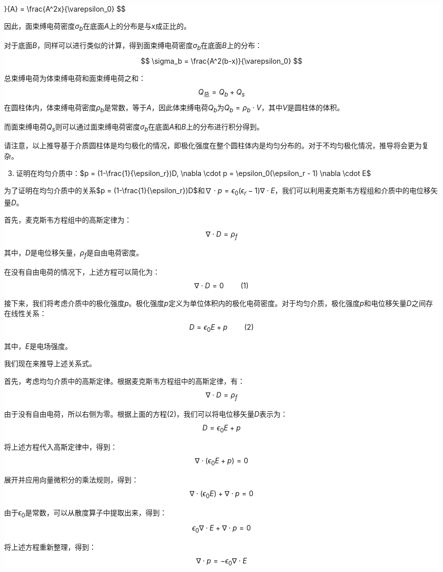 }{A} = \frac{A^2x}{\varepsilon_0}
$$


因此，面束缚电荷密度$\sigma_b$在底面$A$上的分布是与$x$成正比的。

对于底面$B$，同样可以进行类似的计算，得到面束缚电荷密度$\sigma_b$在底面$B$上的分布：
$$
\sigma_b = \frac{A^2(b-x)}{\varepsilon_0}
$$


总束缚电荷为体束缚电荷和面束缚电荷之和：
$$
Q_{\text{总}} = Q_b + Q_s
$$
在圆柱体内，体束缚电荷密度$\rho_b$是常数，等于$A$，因此体束缚电荷$Q_b$为$Q_b = \rho_b \cdot V$，其中$V$是圆柱体的体积。

而面束缚电荷$Q_s$则可以通过面束缚电荷密度$\sigma_b$在底面$A$和$B$上的分布进行积分得到。

请注意，以上推导基于介质圆柱体是均匀极化的情况，即极化强度在整个圆柱体内是均匀分布的。对于不均匀极化情况，推导将会更为复杂。



3. 证明在均匀介质中：$p = (1-\frac{1}{\epsilon_r})D, \nabla \cdot p = \epsilon_0(\epsilon_r - 1) \nabla \cdot E$

为了证明在均匀介质中的关系$p = (1-\frac{1}{\epsilon_r})D$和$\nabla \cdot p = \epsilon_0(\epsilon_r - 1) \nabla \cdot E$，我们可以利用麦克斯韦方程组和介质中的电位移矢量$D$。

首先，麦克斯韦方程组中的高斯定律为：
$$\nabla \cdot D = \rho_f$$

其中，$D$是电位移矢量，$\rho_f$是自由电荷密度。

在没有自由电荷的情况下，上述方程可以简化为：
$$\nabla \cdot D = 0 \quad \quad (1)$$

接下来，我们将考虑介质中的极化强度$p$。极化强度$p$定义为单位体积内的极化电荷密度。对于均匀介质，极化强度$p$和电位移矢量$D$之间存在线性关系：
$$D = \epsilon_0 E + p \quad \quad (2)$$

其中，$E$是电场强度。

我们现在来推导上述关系式。

首先，考虑均匀介质中的高斯定律。根据麦克斯韦方程组中的高斯定律，有：
$$\nabla \cdot D = \rho_f$$

由于没有自由电荷，所以右侧为零。根据上面的方程(2)，我们可以将电位移矢量$D$表示为：
$$D = \epsilon_0 E + p$$

将上述方程代入高斯定律中，得到：
$$\nabla \cdot (\epsilon_0 E + p) = 0$$

展开并应用向量微积分的乘法规则，得到：
$$\nabla \cdot (\epsilon_0 E) + \nabla \cdot p = 0$$

由于$\epsilon_0$是常数，可以从散度算子中提取出来，得到：
$$\epsilon_0 \nabla \cdot E + \nabla \cdot p = 0$$

将上述方程重新整理，得到：
$$\nabla \cdot p = -\epsilon_0 \nabla \cdot E$$
